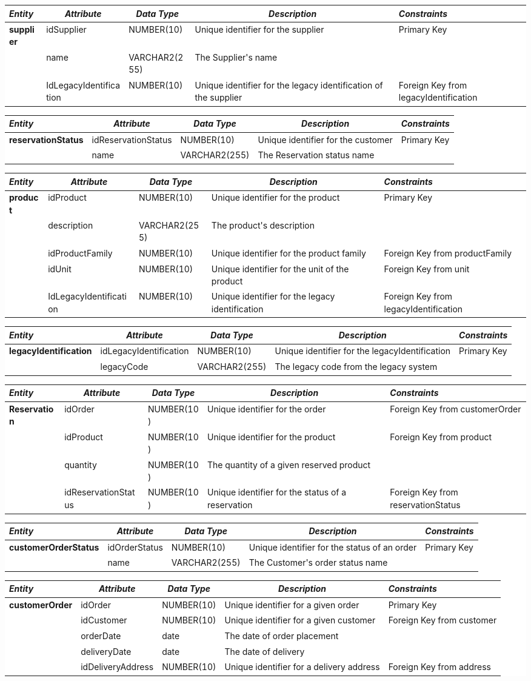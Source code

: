 | **_Entity_** | **_Attribute_**        | **_Data Type_** | **_Description_**                                               | **_Constraints_**                     |                                       
|:-------------|------------------------|-----------------|-----------------------------------------------------------------|:--------------------------------------|
| **supplier** | idSupplier             | NUMBER(10)      | Unique identifier for the supplier                              | Primary Key                           |
|              | name                   | VARCHAR2(255)   | The Supplier's name                                             |                                       |
|              | IdLegacyIdentification | NUMBER(10)      | Unique identifier for the legacy identification of the supplier | Foreign Key from legacyIdentification |

| **_Entity_**          | **_Attribute_**        | **_Data Type_** | **_Description_**                  | **_Constraints_**                     |                                       
|:----------------------|------------------------|-----------------|------------------------------------|:--------------------------------------|
| **reservationStatus** | idReservationStatus    | NUMBER(10)      | Unique identifier for the customer | Primary Key                           |
|                       | name                   | VARCHAR2(255)   | The Reservation status name        |                                       |

| **_Entity_** | **_Attribute_**         | **_Data Type_** | **_Description_**                               | **_Constraints_**                     |                                       
|:-------------|-------------------------|-----------------|-------------------------------------------------|:--------------------------------------|
| **product**  | idProduct               | NUMBER(10)      | Unique identifier for the product               | Primary Key                           |
|              | description             | VARCHAR2(255)   | The product's description                       |                                       |
|              | idProductFamily         | NUMBER(10)      | Unique identifier for the product family        | Foreign Key from productFamily        |
|              | idUnit                  | NUMBER(10)      | Unique identifier for the unit of the product   | Foreign Key from unit                 |
|              | IdLegacyIdentification  | NUMBER(10)      | Unique identifier for the legacy identification | Foreign Key from legacyIdentification |

| **_Entity_**             | **_Attribute_**        | **_Data Type_** | **_Description_**                              | **_Constraints_**                     |                                       
|:-------------------------|------------------------|-----------------|------------------------------------------------|:--------------------------------------|
| **legacyIdentification** | idLegacyIdentification | NUMBER(10)      | Unique identifier for the legacyIdentification | Primary Key                           |
|                          | legacyCode             | VARCHAR2(255)   | The legacy code from the legacy system         |                                       |

| **_Entity_**    | **_Attribute_**     | **_Data Type_** | **_Description_**                                 | **_Constraints_**                  |                                       
|:----------------|---------------------|-----------------|---------------------------------------------------|:-----------------------------------|
| **Reservation** | idOrder             | NUMBER(10)      | Unique identifier for the order                   | Foreign Key from customerOrder     |
|                 | idProduct           | NUMBER(10)      | Unique identifier for the product                 | Foreign Key from product           |
|                 | quantity            | NUMBER(10)      | The quantity of a given reserved product          |                                    |
|                 | idReservationStatus | NUMBER(10)      | Unique identifier for the status of a reservation | Foreign Key from reservationStatus |

| **_Entity_**            | **_Attribute_**        | **_Data Type_** | **_Description_**                            | **_Constraints_**                     |                                       
|:------------------------|------------------------|-----------------|----------------------------------------------|:--------------------------------------|
| **customerOrderStatus** | idOrderStatus          | NUMBER(10)      | Unique identifier for the status of an order | Primary Key                           |
|                         | name                   | VARCHAR2(255)   | The Customer's order status name             |                                       |

| **_Entity_**      | **_Attribute_**        | **_Data Type_** | **_Description_**                               | **_Constraints_**                    |                                       
|:------------------|------------------------|-----------------|-------------------------------------------------|:-------------------------------------|
| **customerOrder** | idOrder                | NUMBER(10)      | Unique identifier for a given order             | Primary Key                          |
|                   | idCustomer             | NUMBER(10)      | Unique identifier for a given customer          | Foreign Key from customer            |
|                   | orderDate              | date            | The date of order placement                     |                                      |
|                   | deliveryDate           | date            | The date of delivery                            |                                      |
|                   | idDeliveryAddress      | NUMBER(10)      | Unique identifier for a delivery address        | Foreign Key from address             |